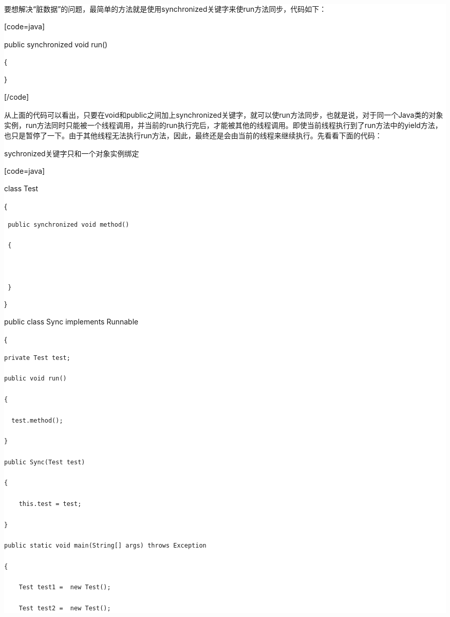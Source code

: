 要想解决“脏数据”的问题，最简单的方法就是使用synchronized关键字来使run方法同步，代码如下：

[code=java]

public synchronized void run()  

{  

       

} 

[/code]

从上面的代码可以看出，只要在void和public之间加上synchronized关键字，就可以使run方法同步，也就是说，对于同一个Java类的对象实例，run方法同时只能被一个线程调用，并当前的run执行完后，才能被其他的线程调用。即使当前线程执行到了run方法中的yield方法，也只是暂停了一下。由于其他线程无法执行run方法，因此，最终还是会由当前的线程来继续执行。先看看下面的代码：

sychronized关键字只和一个对象实例绑定

[code=java]

class Test  

{  

     public synchronized void method()  

     {  

            

     }  

}  

   

public class Sync implements Runnable  

{  

    private Test test;  

    public void run()  

    {  

      test.method();  

	}  

    public Sync(Test test)  

    {  

        this.test = test;  

    }  

    public static void main(String[] args) throws Exception  

    {  

        Test test1 =  new Test();  

        Test test2 =  new Test();  
